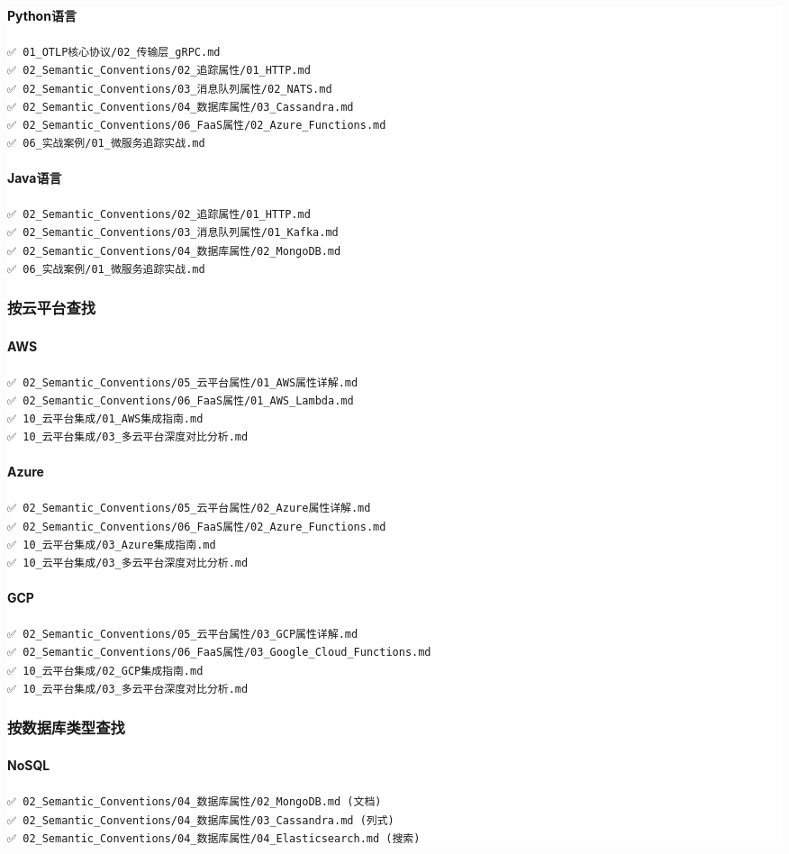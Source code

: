 #### Python语言

```text
✅ 01_OTLP核心协议/02_传输层_gRPC.md
✅ 02_Semantic_Conventions/02_追踪属性/01_HTTP.md
✅ 02_Semantic_Conventions/03_消息队列属性/02_NATS.md
✅ 02_Semantic_Conventions/04_数据库属性/03_Cassandra.md
✅ 02_Semantic_Conventions/06_FaaS属性/02_Azure_Functions.md
✅ 06_实战案例/01_微服务追踪实战.md
```

#### Java语言

```text
✅ 02_Semantic_Conventions/02_追踪属性/01_HTTP.md
✅ 02_Semantic_Conventions/03_消息队列属性/01_Kafka.md
✅ 02_Semantic_Conventions/04_数据库属性/02_MongoDB.md
✅ 06_实战案例/01_微服务追踪实战.md
```

### 按云平台查找

#### AWS

```text
✅ 02_Semantic_Conventions/05_云平台属性/01_AWS属性详解.md
✅ 02_Semantic_Conventions/06_FaaS属性/01_AWS_Lambda.md
✅ 10_云平台集成/01_AWS集成指南.md
✅ 10_云平台集成/03_多云平台深度对比分析.md
```

#### Azure

```text
✅ 02_Semantic_Conventions/05_云平台属性/02_Azure属性详解.md
✅ 02_Semantic_Conventions/06_FaaS属性/02_Azure_Functions.md
✅ 10_云平台集成/03_Azure集成指南.md
✅ 10_云平台集成/03_多云平台深度对比分析.md
```

#### GCP

```text
✅ 02_Semantic_Conventions/05_云平台属性/03_GCP属性详解.md
✅ 02_Semantic_Conventions/06_FaaS属性/03_Google_Cloud_Functions.md
✅ 10_云平台集成/02_GCP集成指南.md
✅ 10_云平台集成/03_多云平台深度对比分析.md
```

### 按数据库类型查找

#### NoSQL

```text
✅ 02_Semantic_Conventions/04_数据库属性/02_MongoDB.md (文档)
✅ 02_Semantic_Conventions/04_数据库属性/03_Cassandra.md (列式)
✅ 02_Semantic_Conventions/04_数据库属性/04_Elasticsearch.md (搜索)
```
